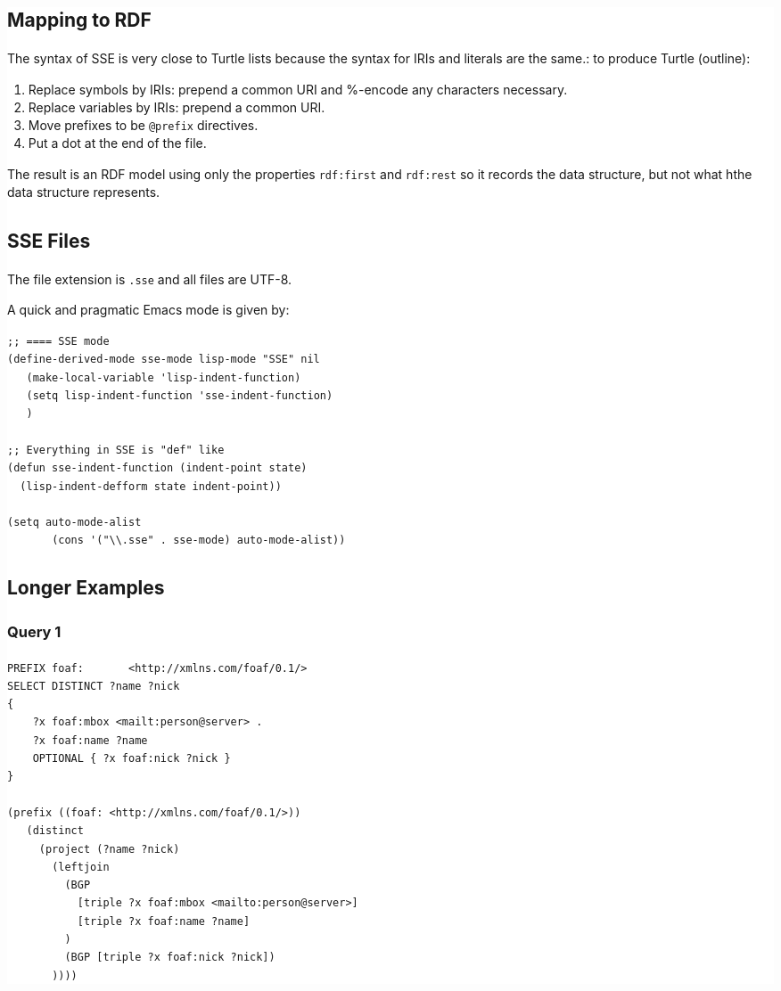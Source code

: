 ## Mapping to RDF

The syntax of SSE is very close to Turtle lists because the syntax for
IRIs and literals are the same.: to produce Turtle (outline):

1.  Replace symbols by IRIs: prepend a common URI and %-encode any
    characters necessary.
2.  Replace variables by IRIs: prepend a common URI.
3.  Move prefixes to be `@prefix` directives.
4.  Put a dot at the end of the file.

The result is an RDF model using only the properties `rdf:first` and
`rdf:rest` so it records the data structure, but not what hthe data
structure represents.

## SSE Files

The file extension is `.sse` and all files are UTF-8.

A quick and pragmatic Emacs mode is given by:

    ;; ==== SSE mode
    (define-derived-mode sse-mode lisp-mode "SSE" nil
       (make-local-variable 'lisp-indent-function)
       (setq lisp-indent-function 'sse-indent-function)
       )

    ;; Everything in SSE is "def" like
    (defun sse-indent-function (indent-point state)
      (lisp-indent-defform state indent-point))

    (setq auto-mode-alist
           (cons '("\\.sse" . sse-mode) auto-mode-alist))

## Longer Examples

### Query 1

    PREFIX foaf:       <http://xmlns.com/foaf/0.1/>
    SELECT DISTINCT ?name ?nick
    {
        ?x foaf:mbox <mailt:person@server> .
        ?x foaf:name ?name 
        OPTIONAL { ?x foaf:nick ?nick }
    }

    (prefix ((foaf: <http://xmlns.com/foaf/0.1/>))
       (distinct
         (project (?name ?nick)
           (leftjoin
             (BGP
               [triple ?x foaf:mbox <mailto:person@server>]
               [triple ?x foaf:name ?name]
             )
             (BGP [triple ?x foaf:nick ?nick])
           ))))
